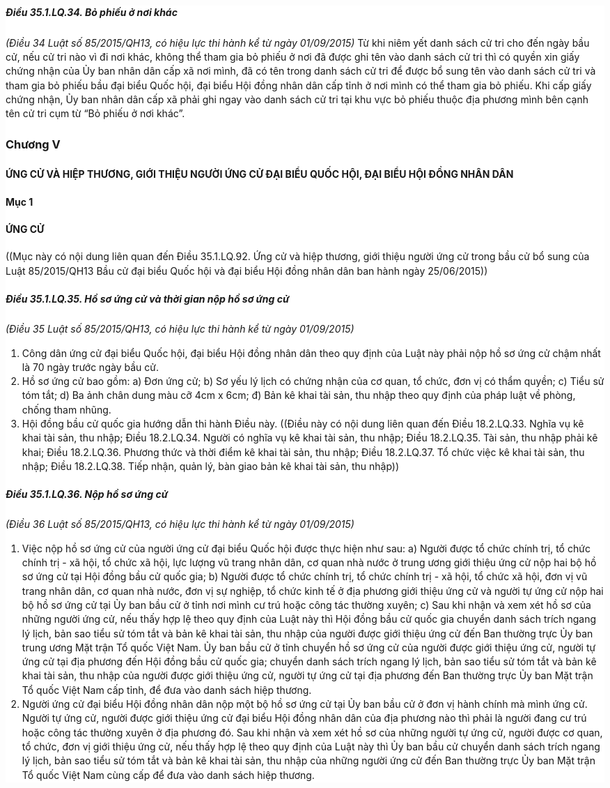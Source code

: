 ##### Điều 35.1.LQ.34. Bỏ phiếu ở nơi khác
*(Điều 34 Luật số 85/2015/QH13, có hiệu lực thi hành kể từ ngày 01/09/2015)*
Từ khi niêm yết danh sách cử tri cho đến ngày bầu cử, nếu cử tri nào vì đi nơi khác, không thể tham gia bỏ phiếu ở nơi đã được ghi tên vào danh sách cử tri thì có quyền xin giấy chứng nhận của Ủy ban nhân dân cấp xã nơi mình, đã có tên trong danh sách cử tri để được bổ sung tên vào danh sách cử tri và tham gia bỏ phiếu bầu đại biểu Quốc hội, đại biểu Hội đồng nhân dân cấp tỉnh ở nơi mình có thể tham gia bỏ phiếu. Khi cấp giấy chứng nhận, Ủy ban nhân dân cấp xã phải ghi ngay vào danh sách cử tri tại khu vực bỏ phiếu thuộc địa phương mình bên cạnh tên cử tri cụm từ “Bỏ phiếu ở nơi khác”.

### Chương V

#### ỨNG CỬ VÀ HIỆP THƯƠNG, GIỚI THIỆU NGƯỜI ỨNG CỬ ĐẠI BIỂU QUỐC HỘI, ĐẠI BIỂU HỘI ĐỒNG NHÂN DÂN

#### Mục 1

#### ỨNG CỬ
((Mục này có nội dung liên quan đến Điều 35.1.LQ.92. Ứng cử và hiệp thương, giới thiệu người ứng cử trong bầu cử bổ sung của Luật 85/2015/QH13 Bầu cử đại biểu Quốc hội và đại biểu Hội đồng nhân dân ban hành ngày 25/06/2015))

##### Điều 35.1.LQ.35. Hồ sơ ứng cử và thời gian nộp hồ sơ ứng cử
*(Điều 35 Luật số 85/2015/QH13, có hiệu lực thi hành kể từ ngày 01/09/2015)*
1. Công dân ứng cử đại biểu Quốc hội, đại biểu Hội đồng nhân dân theo quy định của Luật này phải nộp hồ sơ ứng cử chậm nhất là 70 ngày trước ngày bầu cử.
2. Hồ sơ ứng cử bao gồm:
a) Đơn ứng cử;
b) Sơ yếu lý lịch có chứng nhận của cơ quan, tổ chức, đơn vị có thẩm quyền;
c) Tiểu sử tóm tắt;
d) Ba ảnh chân dung màu cỡ 4cm x 6cm;
đ) Bản kê khai tài sản, thu nhập theo quy định của pháp luật về phòng, chống tham nhũng.
3. Hội đồng bầu cử quốc gia hướng dẫn thi hành Điều này.
((Điều này có nội dung liên quan đến Điều 18.2.LQ.33. Nghĩa vụ kê khai tài sản, thu nhập; Điều 18.2.LQ.34. Người có nghĩa vụ kê khai tài sản, thu nhập; Điều 18.2.LQ.35. Tài sản, thu nhập phải kê khai; Điều 18.2.LQ.36. Phương thức và thời điểm kê khai tài sản, thu nhập; Điều 18.2.LQ.37. Tổ chức việc kê khai tài sản, thu nhập; Điều 18.2.LQ.38. Tiếp nhận, quản lý, bàn giao bản kê khai tài sản, thu nhập))

##### Điều 35.1.LQ.36. Nộp hồ sơ ứng cử
*(Điều 36 Luật số 85/2015/QH13, có hiệu lực thi hành kể từ ngày 01/09/2015)*
1. Việc nộp hồ sơ ứng cử của người ứng cử đại biểu Quốc hội được thực hiện như sau:
a) Người được tổ chức chính trị, tổ chức chính trị - xã hội, tổ chức xã hội, lực lượng vũ trang nhân dân, cơ quan nhà nước ở trung ương giới thiệu ứng cử nộp hai bộ hồ sơ ứng cử tại Hội đồng bầu cử quốc gia;
b) Người được tổ chức chính trị, tổ chức chính trị - xã hội, tổ chức xã hội, đơn vị vũ trang nhân dân, cơ quan nhà nước, đơn vị sự nghiệp, tổ chức kinh tế ở địa phương giới thiệu ứng cử và người tự ứng cử nộp hai bộ hồ sơ ứng cử tại Ủy ban bầu cử ở tỉnh nơi mình cư trú hoặc công tác thường xuyên;
c) Sau khi nhận và xem xét hồ sơ của những người ứng cử, nếu thấy hợp lệ theo quy định của Luật này thì Hội đồng bầu cử quốc gia chuyển danh sách trích ngang lý lịch, bản sao tiểu sử tóm tắt và bản kê khai tài sản, thu nhập của người được giới thiệu ứng cử đến Ban thường trực Ủy ban trung ương Mặt trận Tổ quốc Việt Nam. Ủy ban bầu cử ở tỉnh chuyển hồ sơ ứng cử của người được giới thiệu ứng cử, người tự ứng cử tại địa phương đến Hội đồng bầu cử quốc gia; chuyển danh sách trích ngang lý lịch, bản sao tiểu sử tóm tắt và bản kê khai tài sản, thu nhập của người được giới thiệu ứng cử, người tự ứng cử tại địa phương đến Ban thường trực Ủy ban Mặt trận Tổ quốc Việt Nam cấp tỉnh, để đưa vào danh sách hiệp thương.
2. Người ứng cử đại biểu Hội đồng nhân dân nộp một bộ hồ sơ ứng cử tại Ủy ban bầu cử ở đơn vị hành chính mà mình ứng cử. Người tự ứng cử, người được giới thiệu ứng cử đại biểu Hội đồng nhân dân của địa phương nào thì phải là người đang cư trú hoặc công tác thường xuyên ở địa phương đó.
Sau khi nhận và xem xét hồ sơ của những người tự ứng cử, người được cơ quan, tổ chức, đơn vị giới thiệu ứng cử, nếu thấy hợp lệ theo quy định của Luật này thì Ủy ban bầu cử chuyển danh sách trích ngang lý lịch, bản sao tiểu sử tóm tắt và bản kê khai tài sản, thu nhập của những người ứng cử đến Ban thường trực Ủy ban Mặt trận Tổ quốc Việt Nam cùng cấp để đưa vào danh sách hiệp thương.